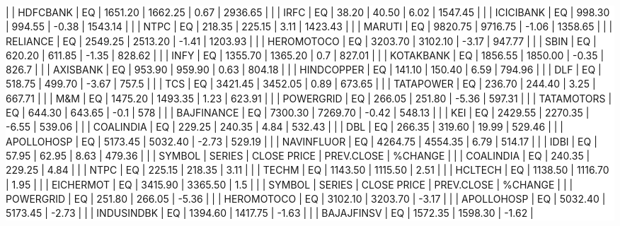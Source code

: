 |  | HDFCBANK | EQ | 1651.20 | 1662.25 | 0.67 | 2936.65 |
|  | IRFC | EQ | 38.20 | 40.50 | 6.02 | 1547.45 |
|  | ICICIBANK | EQ | 998.30 | 994.55 | -0.38 | 1543.14 |
|  | NTPC | EQ | 218.35 | 225.15 | 3.11 | 1423.43 |
|  | MARUTI | EQ | 9820.75 | 9716.75 | -1.06 | 1358.65 |
|  | RELIANCE | EQ | 2549.25 | 2513.20 | -1.41 | 1203.93 |
|  | HEROMOTOCO | EQ | 3203.70 | 3102.10 | -3.17 | 947.77 |
|  | SBIN | EQ | 620.20 | 611.85 | -1.35 | 828.62 |
|  | INFY | EQ | 1355.70 | 1365.20 | 0.7 | 827.01 |
|  | KOTAKBANK | EQ | 1856.55 | 1850.00 | -0.35 | 826.7 |
|  | AXISBANK | EQ | 953.90 | 959.90 | 0.63 | 804.18 |
|  | HINDCOPPER | EQ | 141.10 | 150.40 | 6.59 | 794.96 |
|  | DLF | EQ | 518.75 | 499.70 | -3.67 | 757.5 |
|  | TCS | EQ | 3421.45 | 3452.05 | 0.89 | 673.65 |
|  | TATAPOWER | EQ | 236.70 | 244.40 | 3.25 | 667.71 |
|  | M&M | EQ | 1475.20 | 1493.35 | 1.23 | 623.91 |
|  | POWERGRID | EQ | 266.05 | 251.80 | -5.36 | 597.31 |
|  | TATAMOTORS | EQ | 644.30 | 643.65 | -0.1 | 578 |
|  | BAJFINANCE | EQ | 7300.30 | 7269.70 | -0.42 | 548.13 |
|  | KEI | EQ | 2429.55 | 2270.35 | -6.55 | 539.06 |
|  | COALINDIA | EQ | 229.25 | 240.35 | 4.84 | 532.43 |
|  | DBL | EQ | 266.35 | 319.60 | 19.99 | 529.46 |
|  | APOLLOHOSP | EQ | 5173.45 | 5032.40 | -2.73 | 529.19 |
|  | NAVINFLUOR | EQ | 4264.75 | 4554.35 | 6.79 | 514.17 |
|  | IDBI | EQ | 57.95 | 62.95 | 8.63 | 479.36 |
|  | SYMBOL | SERIES | CLOSE PRICE | PREV.CLOSE | %CHANGE |
|  | COALINDIA | EQ | 240.35 | 229.25 | 4.84 |
|  | NTPC | EQ | 225.15 | 218.35 | 3.11 |
|  | TECHM | EQ | 1143.50 | 1115.50 | 2.51 |
|  | HCLTECH | EQ | 1138.50 | 1116.70 | 1.95 |
|  | EICHERMOT | EQ | 3415.90 | 3365.50 | 1.5 |
|  | SYMBOL | SERIES | CLOSE PRICE | PREV.CLOSE | %CHANGE |
|  | POWERGRID | EQ | 251.80 | 266.05 | -5.36 |
|  | HEROMOTOCO | EQ | 3102.10 | 3203.70 | -3.17 |
|  | APOLLOHOSP | EQ | 5032.40 | 5173.45 | -2.73 |
|  | INDUSINDBK | EQ | 1394.60 | 1417.75 | -1.63 |
|  | BAJAJFINSV | EQ | 1572.35 | 1598.30 | -1.62 |